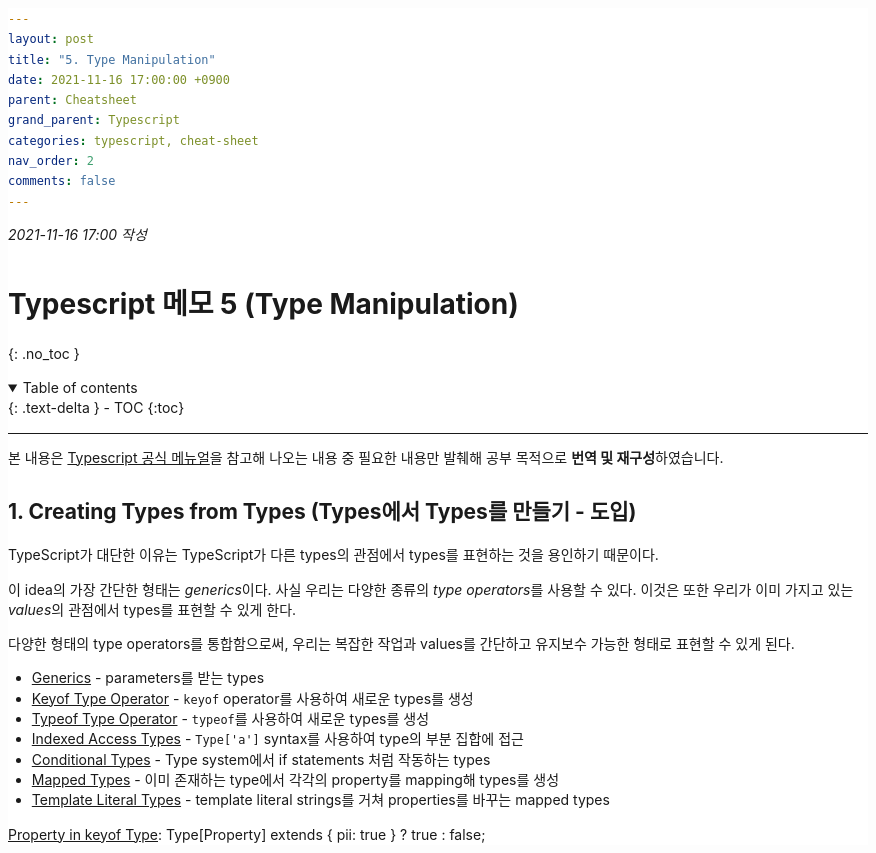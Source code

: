 ```yaml
---
layout: post
title: "5. Type Manipulation"
date: 2021-11-16 17:00:00 +0900
parent: Cheatsheet
grand_parent: Typescript
categories: typescript, cheat-sheet
nav_order: 2
comments: false
---
```


*2021-11-16 17:00 작성*

# Typescript 메모 5 (Type Manipulation)
{: .no_toc }

<details open markdown="block">
  <summary>
    Table of contents
  </summary>
  {: .text-delta }
- TOC
{:toc}
</details>

---

본 내용은 [Typescript 공식 메뉴얼](https://www.typescriptlang.org/docs/)을 참고해 나오는 내용 중 필요한 내용만 발췌해 공부 목적으로 **번역 및 재구성**하였습니다.

## 1. Creating Types from Types (Types에서 Types를 만들기 - 도입)

TypeScript가 대단한 이유는 TypeScript가 다른 types의 관점에서 types를 표현하는 것을 용인하기 때문이다.

이 idea의 가장 간단한 형태는 *generics*이다. 사실 우리는 다양한 종류의 *type operators*를 사용할 수 있다. 이것은 또한 우리가 이미 가지고 있는 *values*의 관점에서 types를 표현할 수 있게 한다.

다양한 형태의 type operators를 통합함으로써, 우리는 복잡한 작업과 values를 간단하고 유지보수 가능한 형태로 표현할 수 있게 된다.

-   [Generics](https://www.typescriptlang.org/docs/handbook/2/generics.html) - parameters를 받는 types
-   [Keyof Type Operator](https://www.typescriptlang.org/docs/handbook/2/keyof-types.html) - `keyof` operator를 사용하여 새로운 types를 생성
-   [Typeof Type Operator](https://www.typescriptlang.org/docs/handbook/2/typeof-types.html) - `typeof`를 사용하여 새로운 types를 생성
-   [Indexed Access Types](https://www.typescriptlang.org/docs/handbook/2/indexed-access-types.html) - `Type['a']` syntax를 사용하여 type의 부분 집합에 접근
-   [Conditional Types](https://www.typescriptlang.org/docs/handbook/2/conditional-types.html) - Type system에서 if statements 처럼 작동하는 types
-   [Mapped Types](https://www.typescriptlang.org/docs/handbook/2/mapped-types.html) - 이미 존재하는 type에서 각각의 property를 mapping해 types를 생성
-   [Template Literal Types](https://www.typescriptlang.org/docs/handbook/2/template-literal-types.html) - template literal strings를 거쳐 properties를 바꾸는 mapped types


  [Property in keyof Type]: boolean;
  [Property in keyof Type]: Type[Property] extends { pii: true } ? true : false;